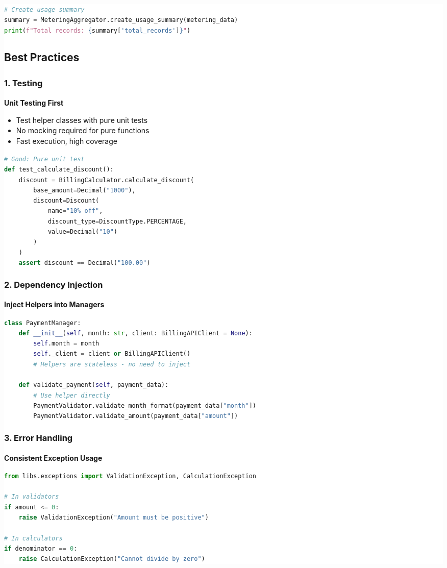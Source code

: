 ```python
# Create usage summary
summary = MeteringAggregator.create_usage_summary(metering_data)
print(f"Total records: {summary['total_records']}")
```

## Best Practices

### 1. Testing

**Unit Testing First**
- Test helper classes with pure unit tests
- No mocking required for pure functions
- Fast execution, high coverage

```python
# Good: Pure unit test
def test_calculate_discount():
    discount = BillingCalculator.calculate_discount(
        base_amount=Decimal("1000"),
        discount=Discount(
            name="10% off",
            discount_type=DiscountType.PERCENTAGE,
            value=Decimal("10")
        )
    )
    assert discount == Decimal("100.00")
```

### 2. Dependency Injection

**Inject Helpers into Managers**
```python
class PaymentManager:
    def __init__(self, month: str, client: BillingAPIClient = None):
        self.month = month
        self._client = client or BillingAPIClient()
        # Helpers are stateless - no need to inject
        
    def validate_payment(self, payment_data):
        # Use helper directly
        PaymentValidator.validate_month_format(payment_data["month"])
        PaymentValidator.validate_amount(payment_data["amount"])
```

### 3. Error Handling

**Consistent Exception Usage**
```python
from libs.exceptions import ValidationException, CalculationException

# In validators
if amount <= 0:
    raise ValidationException("Amount must be positive")

# In calculators
if denominator == 0:
    raise CalculationException("Cannot divide by zero")
```
